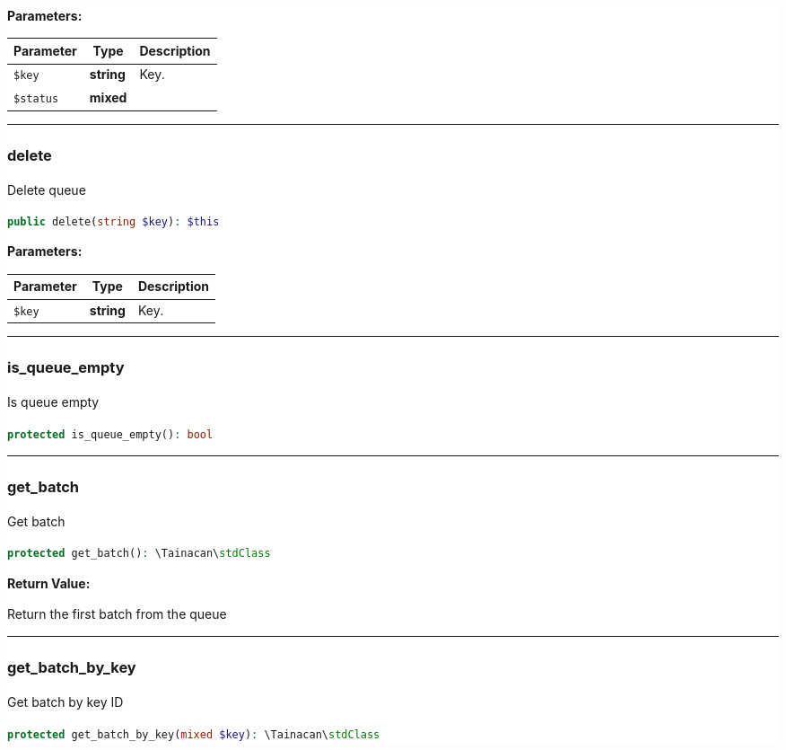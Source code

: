 **Parameters:**

| Parameter | Type       | Description |
|-----------|------------|-------------|
| `$key`    | **string** | Key.        |
| `$status` | **mixed**  |             |

***

### delete

Delete queue

```php
public delete(string $key): $this
```

**Parameters:**

| Parameter | Type       | Description |
|-----------|------------|-------------|
| `$key`    | **string** | Key.        |

***

### is_queue_empty

Is queue empty

```php
protected is_queue_empty(): bool
```

***

### get_batch

Get batch

```php
protected get_batch(): \Tainacan\stdClass
```

**Return Value:**

Return the first batch from the queue

***

### get_batch_by_key

Get batch by key ID

```php
protected get_batch_by_key(mixed $key): \Tainacan\stdClass
```

